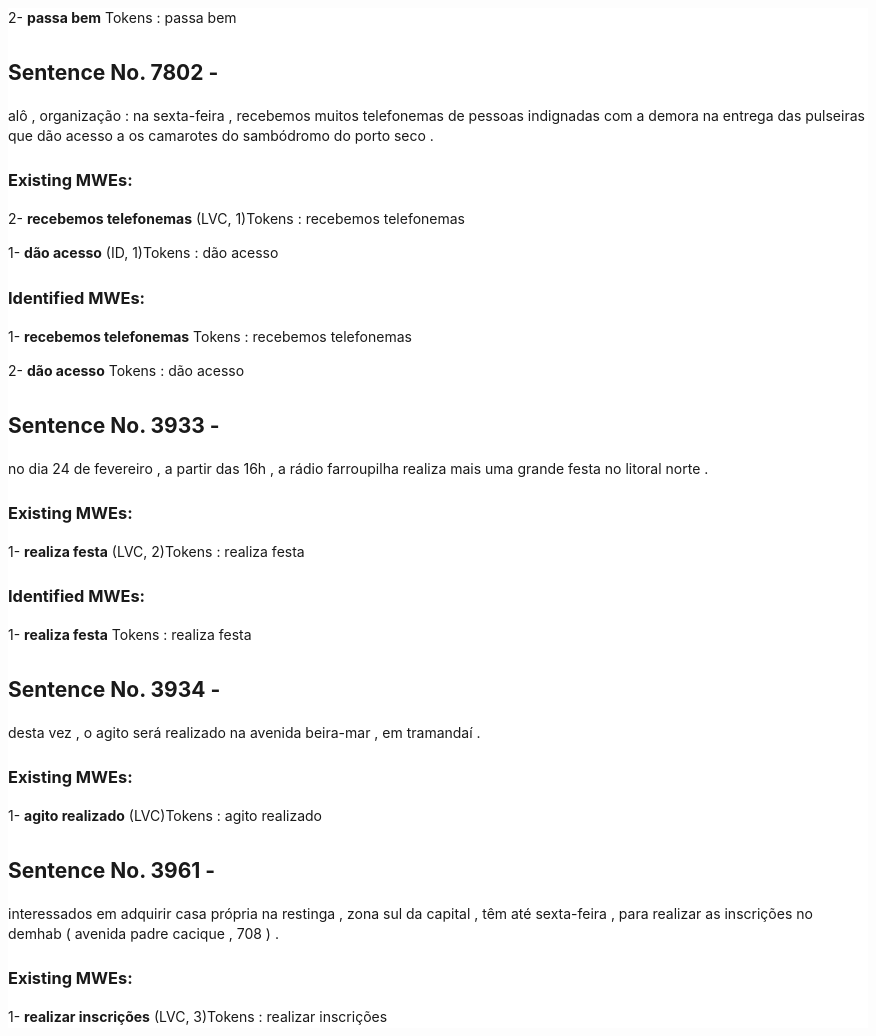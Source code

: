 2- **passa bem** Tokens : 
passa
bem

## Sentence No. 7802 - 
alô , organização : na sexta-feira , recebemos muitos telefonemas de pessoas indignadas com a demora na entrega das pulseiras que dão acesso a os camarotes do sambódromo do porto seco . 
### Existing MWEs: 
2- **recebemos telefonemas** (LVC, 1)Tokens : 
recebemos
telefonemas

1- **dão acesso** (ID, 1)Tokens : 
dão
acesso

### Identified MWEs: 
1- **recebemos telefonemas** Tokens : 
recebemos
telefonemas

2- **dão acesso** Tokens : 
dão
acesso

## Sentence No. 3933 - 
no dia 24 de fevereiro , a partir das 16h , a rádio farroupilha realiza mais uma grande festa no litoral norte . 
### Existing MWEs: 
1- **realiza festa** (LVC, 2)Tokens : 
realiza
festa

### Identified MWEs: 
1- **realiza festa** Tokens : 
realiza
festa

## Sentence No. 3934 - 
desta vez , o agito será realizado na avenida beira-mar , em tramandaí . 
### Existing MWEs: 
1- **agito realizado** (LVC)Tokens : 
agito
realizado

## Sentence No. 3961 - 
interessados em adquirir casa própria na restinga , zona sul da capital , têm até sexta-feira , para realizar as inscrições no demhab ( avenida padre cacique , 708 ) . 
### Existing MWEs: 
1- **realizar inscrições** (LVC, 3)Tokens : 
realizar
inscrições
